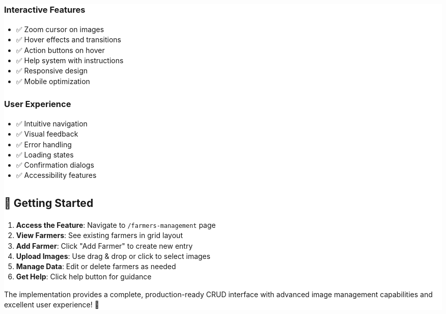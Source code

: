 ### Interactive Features
- ✅ Zoom cursor on images
- ✅ Hover effects and transitions
- ✅ Action buttons on hover
- ✅ Help system with instructions
- ✅ Responsive design
- ✅ Mobile optimization

### User Experience
- ✅ Intuitive navigation
- ✅ Visual feedback
- ✅ Error handling
- ✅ Loading states
- ✅ Confirmation dialogs
- ✅ Accessibility features

## 🚀 Getting Started

1. **Access the Feature**: Navigate to `/farmers-management` page
2. **View Farmers**: See existing farmers in grid layout
3. **Add Farmer**: Click "Add Farmer" to create new entry
4. **Upload Images**: Use drag & drop or click to select images
5. **Manage Data**: Edit or delete farmers as needed
6. **Get Help**: Click help button for guidance

The implementation provides a complete, production-ready CRUD interface with advanced image management capabilities and excellent user experience! 🎉
